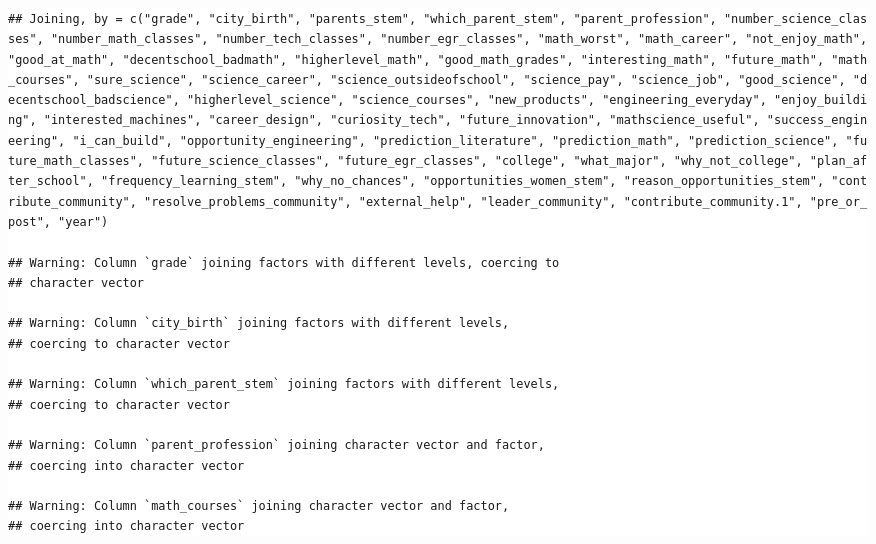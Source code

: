     ## Joining, by = c("grade", "city_birth", "parents_stem", "which_parent_stem", "parent_profession", "number_science_classes", "number_math_classes", "number_tech_classes", "number_egr_classes", "math_worst", "math_career", "not_enjoy_math", "good_at_math", "decentschool_badmath", "higherlevel_math", "good_math_grades", "interesting_math", "future_math", "math_courses", "sure_science", "science_career", "science_outsideofschool", "science_pay", "science_job", "good_science", "decentschool_badscience", "higherlevel_science", "science_courses", "new_products", "engineering_everyday", "enjoy_building", "interested_machines", "career_design", "curiosity_tech", "future_innovation", "mathscience_useful", "success_engineering", "i_can_build", "opportunity_engineering", "prediction_literature", "prediction_math", "prediction_science", "future_math_classes", "future_science_classes", "future_egr_classes", "college", "what_major", "why_not_college", "plan_after_school", "frequency_learning_stem", "why_no_chances", "opportunities_women_stem", "reason_opportunities_stem", "contribute_community", "resolve_problems_community", "external_help", "leader_community", "contribute_community.1", "pre_or_post", "year")

    ## Warning: Column `grade` joining factors with different levels, coercing to
    ## character vector

    ## Warning: Column `city_birth` joining factors with different levels,
    ## coercing to character vector

    ## Warning: Column `which_parent_stem` joining factors with different levels,
    ## coercing to character vector

    ## Warning: Column `parent_profession` joining character vector and factor,
    ## coercing into character vector

    ## Warning: Column `math_courses` joining character vector and factor,
    ## coercing into character vector
